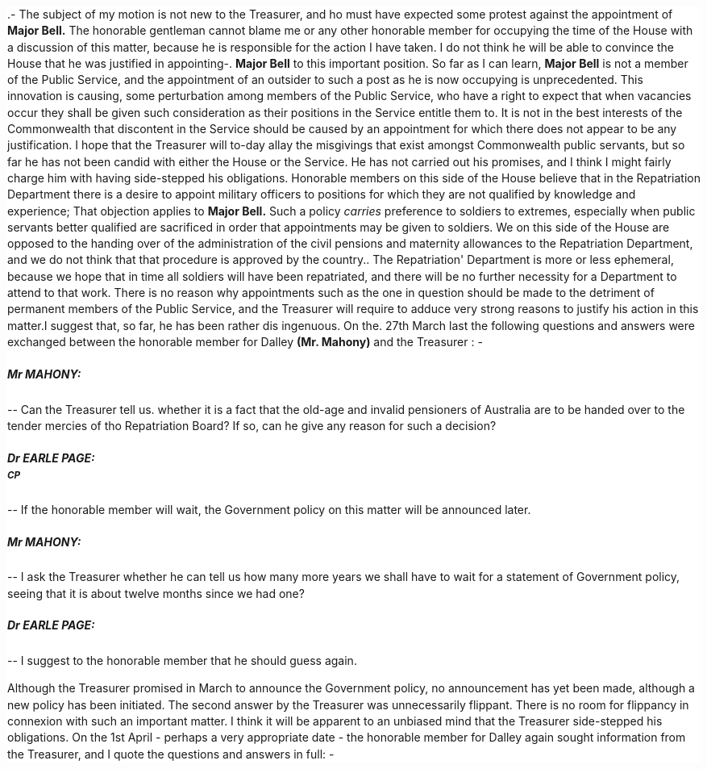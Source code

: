 .- The subject of my motion is not new to the Treasurer, and ho must have expected some protest against the appointment of  **Major Bell.**  The honorable gentleman cannot blame me or any other honorable member for occupying the time of the House with a discussion of this matter, because he is responsible for the action I have taken. I do not think he will be able to convince the House that he was justified in appointing-.  **Major Bell**  to this important position. So far as I can learn,  **Major Bell**  is not a member of the Public Service, and the appointment of an outsider to such a post as he is now occupying is unprecedented. This innovation is causing, some perturbation among members of the Public Service, who have a right to expect that when vacancies occur they shall be given such consideration as their positions in the Service entitle them to. It is not in the best interests of the Commonwealth that discontent in the Service should be caused by an appointment for which there does not appear to be any justification. I hope that the Treasurer will to-day allay the misgivings that exist amongst Commonwealth public servants, but so far he has not been candid with either the House or the Service. He has not carried out his promises, and I think I might fairly charge him with having side-stepped his obligations. Honorable members on this side of the House believe that in the Repatriation Department there is a desire to appoint military officers to positions for which they are not qualified by knowledge and experience; That objection applies to  **Major Bell.**  Such a policy  *carries*  preference to soldiers to extremes, especially when public servants better qualified are sacrificed in order that appointments may be given to soldiers. We on this side of the House are opposed to the handing over of the administration of the civil pensions and maternity allowances to the Repatriation Department, and we do not think that that procedure is approved by the country.. The Repatriation' Department is more or less ephemeral, because we hope that in time all soldiers will have been repatriated, and there will be no further necessity for a Department to attend to that work. There is no reason why appointments such as the one in question should be made to the detriment of permanent members of the Public Service, and the Treasurer will require to adduce very strong reasons to justify his action in this matter.I suggest that, so far, he has been rather dis ingenuous. On the. 27th March last the following questions and answers were exchanged between the honorable member for Dalley  **(Mr. Mahony)**  and the Treasurer :  - 

##### Mr MAHONY:

-- Can the Treasurer tell us. whether it is a fact that the old-age and invalid pensioners of Australia are to be handed over to the tender mercies of tho Repatriation Board? If so, can he give any reason for such a decision? 

##### Dr EARLE PAGE:<br><small class="text-muted">CP</small>

-- If the honorable member will wait, the Government policy on this matter will be announced later. 

##### Mr MAHONY:

-- I ask the Treasurer whether he can tell us how many more years we shall have to wait for a statement of Government policy, seeing that it is about twelve months since we had one? 

##### Dr EARLE PAGE:

-- I suggest to the honorable member that he should guess again. 

Although the Treasurer promised in March to announce the Government policy, no announcement has yet been made, although a new policy has been initiated. The second answer by the Treasurer was unnecessarily flippant. There is no room for flippancy in connexion with such an important matter. I think it will be apparent to an unbiased mind that the Treasurer side-stepped his obligations. On the 1st April - perhaps a very appropriate date - the honorable member for Dalley again sought information from the Treasurer, and I quote the questions and answers in full: - 
